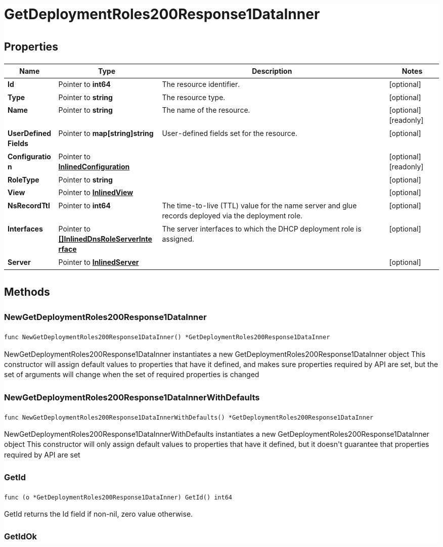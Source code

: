 # GetDeploymentRoles200Response1DataInner

## Properties

Name | Type | Description | Notes
------------ | ------------- | ------------- | -------------
**Id** | Pointer to **int64** | The resource identifier. | [optional] 
**Type** | Pointer to **string** | The resource type. | [optional] 
**Name** | Pointer to **string** | The name of the resource. | [optional] [readonly] 
**UserDefinedFields** | Pointer to **map[string]string** | User-defined fields set for the resource. | [optional] 
**Configuration** | Pointer to [**InlinedConfiguration**](InlinedConfiguration.md) |  | [optional] [readonly] 
**RoleType** | Pointer to **string** |  | [optional] 
**View** | Pointer to [**InlinedView**](InlinedView.md) |  | [optional] 
**NsRecordTtl** | Pointer to **int64** | The time-to-live (TTL) value for the name server and glue records deployed via the deployment role. | [optional] 
**Interfaces** | Pointer to [**[]InlinedDnsRoleServerInterface**](InlinedDnsRoleServerInterface.md) | The server interfaces to which the DHCP deployment role is assigned. | [optional] 
**Server** | Pointer to [**InlinedServer**](InlinedServer.md) |  | [optional] 

## Methods

### NewGetDeploymentRoles200Response1DataInner

`func NewGetDeploymentRoles200Response1DataInner() *GetDeploymentRoles200Response1DataInner`

NewGetDeploymentRoles200Response1DataInner instantiates a new GetDeploymentRoles200Response1DataInner object
This constructor will assign default values to properties that have it defined,
and makes sure properties required by API are set, but the set of arguments
will change when the set of required properties is changed

### NewGetDeploymentRoles200Response1DataInnerWithDefaults

`func NewGetDeploymentRoles200Response1DataInnerWithDefaults() *GetDeploymentRoles200Response1DataInner`

NewGetDeploymentRoles200Response1DataInnerWithDefaults instantiates a new GetDeploymentRoles200Response1DataInner object
This constructor will only assign default values to properties that have it defined,
but it doesn't guarantee that properties required by API are set

### GetId

`func (o *GetDeploymentRoles200Response1DataInner) GetId() int64`

GetId returns the Id field if non-nil, zero value otherwise.

### GetIdOk
